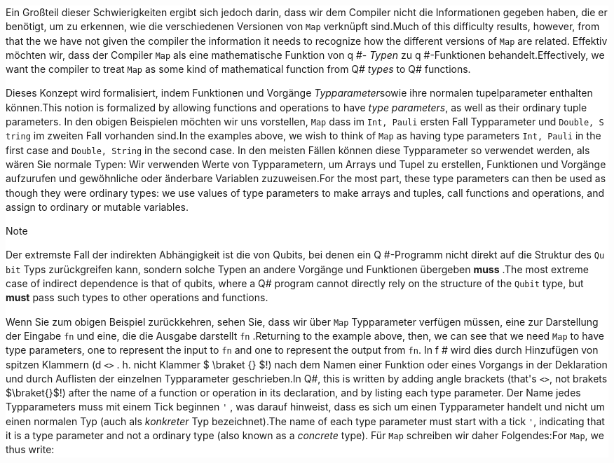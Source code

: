 <span data-ttu-id="2bb3c-306">Ein Großteil dieser Schwierigkeiten ergibt sich jedoch darin, dass wir dem Compiler nicht die Informationen gegeben haben, die er benötigt, um zu erkennen, wie die verschiedenen Versionen von `Map` verknüpft sind.</span><span class="sxs-lookup"><span data-stu-id="2bb3c-306">Much of this difficulty results, however, from that the we have not given the compiler the information it needs to recognize how the different versions of `Map` are related.</span></span>
<span data-ttu-id="2bb3c-307">Effektiv möchten wir, dass der Compiler `Map` als eine mathematische Funktion von q #- *Typen* zu q #-Funktionen behandelt.</span><span class="sxs-lookup"><span data-stu-id="2bb3c-307">Effectively, we want the compiler to treat `Map` as some kind of mathematical function from Q# *types* to Q# functions.</span></span>

<span data-ttu-id="2bb3c-308">Dieses Konzept wird formalisiert, indem Funktionen und Vorgänge *Typparameter*sowie ihre normalen tupelparameter enthalten können.</span><span class="sxs-lookup"><span data-stu-id="2bb3c-308">This notion is formalized by allowing functions and operations to have *type parameters*, as well as their ordinary tuple parameters.</span></span>
<span data-ttu-id="2bb3c-309">In den obigen Beispielen möchten wir uns vorstellen, `Map` dass im `Int, Pauli` ersten Fall Typparameter und `Double, String` im zweiten Fall vorhanden sind.</span><span class="sxs-lookup"><span data-stu-id="2bb3c-309">In the examples above, we wish to think of `Map` as having type parameters `Int, Pauli` in the first case and `Double, String` in the second case.</span></span>
<span data-ttu-id="2bb3c-310">In den meisten Fällen können diese Typparameter so verwendet werden, als wären Sie normale Typen: Wir verwenden Werte von Typparametern, um Arrays und Tupel zu erstellen, Funktionen und Vorgänge aufzurufen und gewöhnliche oder änderbare Variablen zuzuweisen.</span><span class="sxs-lookup"><span data-stu-id="2bb3c-310">For the most part, these type parameters can then be used as though they were ordinary types: we use values of type parameters to make arrays and tuples, call functions and operations, and assign to ordinary or mutable variables.</span></span>

> [!NOTE]
> <span data-ttu-id="2bb3c-311">Der extremste Fall der indirekten Abhängigkeit ist die von Qubits, bei denen ein Q #-Programm nicht direkt auf die Struktur des `Qubit` Typs zurückgreifen kann, sondern solche Typen an andere Vorgänge und Funktionen übergeben **muss** .</span><span class="sxs-lookup"><span data-stu-id="2bb3c-311">The most extreme case of indirect dependence is that of qubits, where a Q# program cannot directly rely on the structure of the `Qubit` type, but **must** pass such types to other operations and functions.</span></span>

<span data-ttu-id="2bb3c-312">Wenn Sie zum obigen Beispiel zurückkehren, sehen Sie, dass wir über `Map` Typparameter verfügen müssen, eine zur Darstellung der Eingabe `fn` und eine, die die Ausgabe darstellt `fn` .</span><span class="sxs-lookup"><span data-stu-id="2bb3c-312">Returning to the example above, then, we can see that we need `Map` to have type parameters, one to represent the input to `fn` and one to represent the output from `fn`.</span></span>
<span data-ttu-id="2bb3c-313">In f # wird dies durch Hinzufügen von spitzen Klammern (d `<>` . h. nicht Klammer $ \braket {} $!) nach dem Namen einer Funktion oder eines Vorgangs in der Deklaration und durch Auflisten der einzelnen Typparameter geschrieben.</span><span class="sxs-lookup"><span data-stu-id="2bb3c-313">In Q#, this is written by adding angle brackets (that's `<>`, not brakets $\braket{}$!) after the name of a function or operation in its declaration, and by listing each type parameter.</span></span>
<span data-ttu-id="2bb3c-314">Der Name jedes Typparameters muss mit einem Tick beginnen `'` , was darauf hinweist, dass es sich um einen Typparameter handelt und nicht um einen normalen Typ (auch als *konkreter* Typ bezeichnet).</span><span class="sxs-lookup"><span data-stu-id="2bb3c-314">The name of each type parameter must start with a tick `'`, indicating that it is a type parameter and not a ordinary type (also known as a *concrete* type).</span></span>
<span data-ttu-id="2bb3c-315">Für `Map` schreiben wir daher Folgendes:</span><span class="sxs-lookup"><span data-stu-id="2bb3c-315">For `Map`, we thus write:</span></span>
